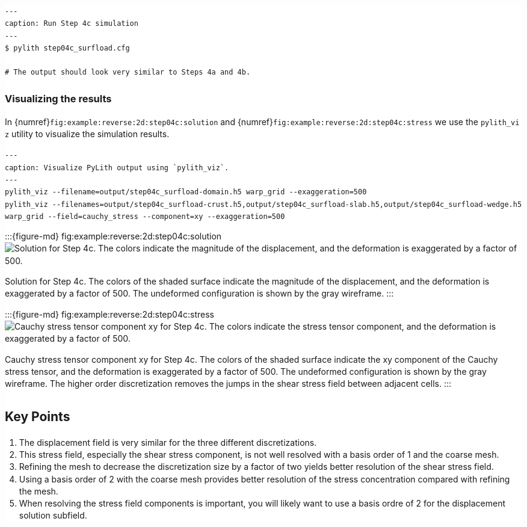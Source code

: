 ```{code-block} console
---
caption: Run Step 4c simulation
---
$ pylith step04c_surfload.cfg

# The output should look very similar to Steps 4a and 4b.
```

### Visualizing the results

In {numref}`fig:example:reverse:2d:step04c:solution` and {numref}`fig:example:reverse:2d:step04c:stress` we use the `pylith_viz` utility to visualize the simulation results.

```{code-block} console
---
caption: Visualize PyLith output using `pylith_viz`.
---
pylith_viz --filename=output/step04c_surfload-domain.h5 warp_grid --exaggeration=500
pylith_viz --filenames=output/step04c_surfload-crust.h5,output/step04c_surfload-slab.h5,output/step04c_surfload-wedge.h5 warp_grid --field=cauchy_stress --component=xy --exaggeration=500
```

:::{figure-md} fig:example:reverse:2d:step04c:solution
<img src="figs/step04c-solution.*" alt="Solution for Step 4c. The colors indicate the magnitude of the displacement, and the deformation is exaggerated by a factor of 500." width="600px"/>

Solution for Step 4c.
The colors of the shaded surface indicate the magnitude of the displacement, and the deformation is exaggerated by a factor of 500.
The undeformed configuration is shown by the gray wireframe.
:::

:::{figure-md} fig:example:reverse:2d:step04c:stress
<img src="figs/step04c-stress.*" alt="Cauchy stress tensor component xy for Step 4c. The colors indicate the stress tensor component, and the deformation is exaggerated by a factor of 500." width="600px"/>

Cauchy stress tensor component xy for Step 4c.
The colors of the shaded surface indicate the xy component of the Cauchy stress tensor, and the deformation is exaggerated by a factor of 500.
The undeformed configuration is shown by the gray wireframe.
The higher order discretization removes the jumps in the shear stress field between adjacent cells.
:::

## Key Points

1. The displacement field is very similar for the three different discretizations.
2. This stress field, especially the shear stress component, is not well resolved with a basis order of 1 and the coarse mesh.
3. Refining the mesh to decrease the discretization size by a factor of two yields better resolution of the shear stress field.
4. Using a basis order of 2 with the coarse mesh provides better resolution of the stress concentration compared with refining the mesh.
5. When resolving the stress field components is important, you will likely want to use a basis ordre of 2 for the displacement solution subfield.
